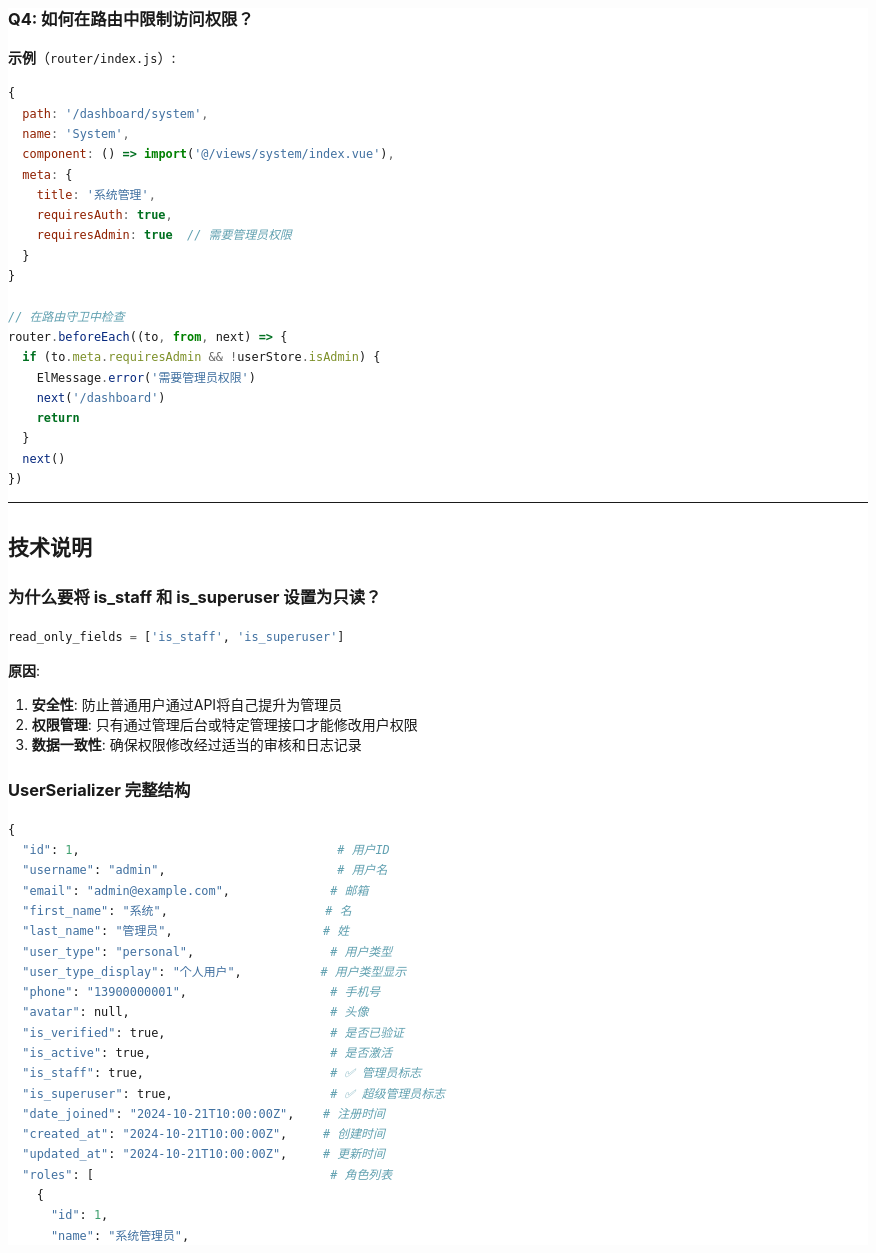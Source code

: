 ### Q4: 如何在路由中限制访问权限？

**示例**（`router/index.js`）:
```javascript
{
  path: '/dashboard/system',
  name: 'System',
  component: () => import('@/views/system/index.vue'),
  meta: { 
    title: '系统管理',
    requiresAuth: true,
    requiresAdmin: true  // 需要管理员权限
  }
}

// 在路由守卫中检查
router.beforeEach((to, from, next) => {
  if (to.meta.requiresAdmin && !userStore.isAdmin) {
    ElMessage.error('需要管理员权限')
    next('/dashboard')
    return
  }
  next()
})
```

---

## 技术说明

### 为什么要将 is_staff 和 is_superuser 设置为只读？

```python
read_only_fields = ['is_staff', 'is_superuser']
```

**原因**:
1. **安全性**: 防止普通用户通过API将自己提升为管理员
2. **权限管理**: 只有通过管理后台或特定管理接口才能修改用户权限
3. **数据一致性**: 确保权限修改经过适当的审核和日志记录

### UserSerializer 完整结构

```python
{
  "id": 1,                                    # 用户ID
  "username": "admin",                        # 用户名
  "email": "admin@example.com",              # 邮箱
  "first_name": "系统",                      # 名
  "last_name": "管理员",                     # 姓
  "user_type": "personal",                   # 用户类型
  "user_type_display": "个人用户",           # 用户类型显示
  "phone": "13900000001",                    # 手机号
  "avatar": null,                            # 头像
  "is_verified": true,                       # 是否已验证
  "is_active": true,                         # 是否激活
  "is_staff": true,                          # ✅ 管理员标志
  "is_superuser": true,                      # ✅ 超级管理员标志
  "date_joined": "2024-10-21T10:00:00Z",    # 注册时间
  "created_at": "2024-10-21T10:00:00Z",     # 创建时间
  "updated_at": "2024-10-21T10:00:00Z",     # 更新时间
  "roles": [                                 # 角色列表
    {
      "id": 1,
      "name": "系统管理员",
```